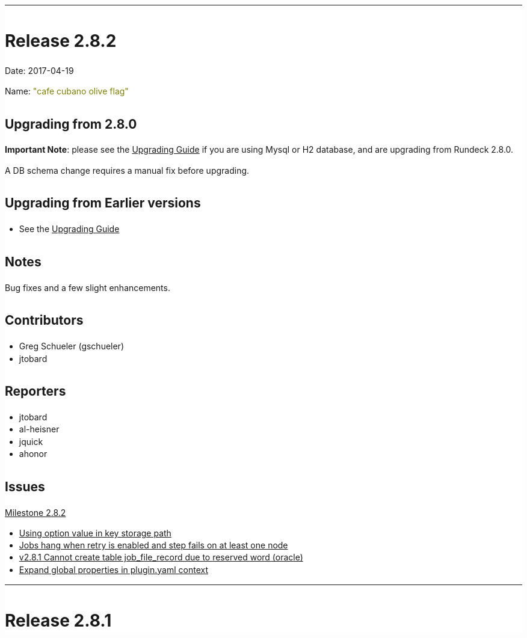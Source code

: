 
---

Release 2.8.2
===========

Date: 2017-04-19

Name: <span style="color: Olive"><span class="glyphicon glyphicon-flag"></span> "cafe cubano olive flag"</span>

## Upgrading from 2.8.0

**Important Note**: please see the [Upgrading Guide](http://rundeck.org/docs/upgrading/index.html) if you are using Mysql or H2 database,
and are upgrading from Rundeck 2.8.0.

A DB schema change requires a manual fix before upgrading.

## Upgrading from Earlier versions

* See the [Upgrading Guide](http://rundeck.org/docs/upgrading/index.html)

## Notes

Bug fixes and a few slight enhancements.

## Contributors

* Greg Schueler (gschueler)
* jtobard

## Reporters

* jtobard
* al-heisner
* jquick
* ahonor

## Issues

[Milestone 2.8.2](https://github.com/rundeck/rundeck/milestone/54)

* [Using option value in key storage path](https://github.com/rundeck/rundeck/pull/2443)
* [Jobs hang when retry is enabled and step fails on at least one node](https://github.com/rundeck/rundeck/issues/2442)
* [v2.8.1 Cannot create table job_file_record due to reserved word (oracle)](https://github.com/rundeck/rundeck/issues/2441)
* [Expand global properties in plugin.yaml context](https://github.com/rundeck/rundeck/issues/2399)

---

Release 2.8.1
===========
